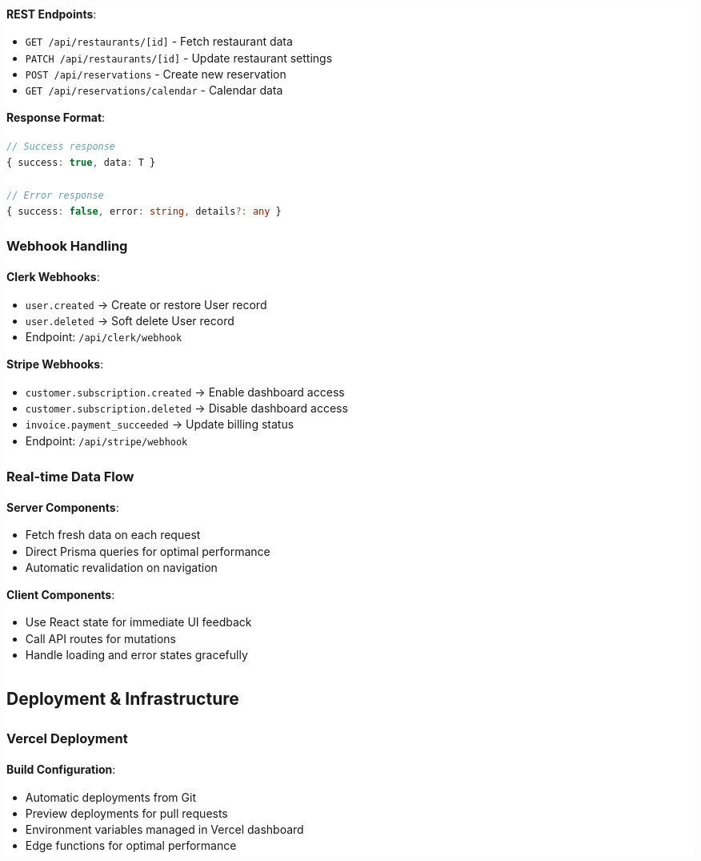**REST Endpoints**:

- `GET /api/restaurants/[id]` - Fetch restaurant data
- `PATCH /api/restaurants/[id]` - Update restaurant settings
- `POST /api/reservations` - Create new reservation
- `GET /api/reservations/calendar` - Calendar data

**Response Format**:

```typescript
// Success response
{ success: true, data: T }

// Error response
{ success: false, error: string, details?: any }
```

### Webhook Handling

**Clerk Webhooks**:

- `user.created` → Create or restore User record
- `user.deleted` → Soft delete User record
- Endpoint: `/api/clerk/webhook`

**Stripe Webhooks**:

- `customer.subscription.created` → Enable dashboard access
- `customer.subscription.deleted` → Disable dashboard access
- `invoice.payment_succeeded` → Update billing status
- Endpoint: `/api/stripe/webhook`

### Real-time Data Flow

**Server Components**:

- Fetch fresh data on each request
- Direct Prisma queries for optimal performance
- Automatic revalidation on navigation

**Client Components**:

- Use React state for immediate UI feedback
- Call API routes for mutations
- Handle loading and error states gracefully

## Deployment & Infrastructure

### Vercel Deployment

**Build Configuration**:

- Automatic deployments from Git
- Preview deployments for pull requests
- Environment variables managed in Vercel dashboard
- Edge functions for optimal performance
